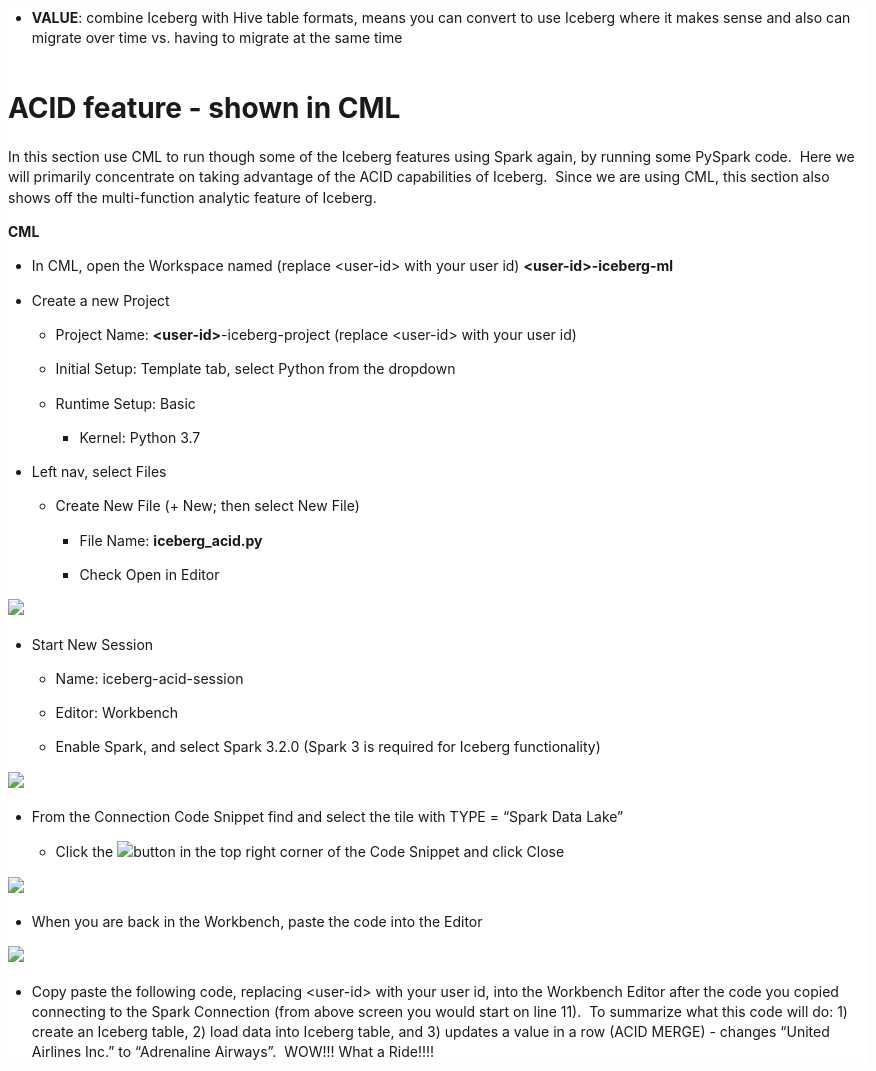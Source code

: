- **VALUE**: combine Iceberg with Hive table formats, means you can convert to use Iceberg where it makes sense and also can migrate over time vs. having to migrate at the same time


# ACID feature - shown in CML<a id="acid-feature---shown-in-cml"></a>

In this section use CML to run though some of the Iceberg features using Spark again, by running some PySpark code.  Here we will primarily concentrate on taking advantage of the ACID capabilities of Iceberg.  Since we are using CML, this section also shows off the multi-function analytic feature of Iceberg.

**CML** 

- In CML, open the Workspace named (replace \<user-id> with your user id) **\<user-id>-iceberg-ml**

- Create a new Project

  - Project Name: **\<user-id>**-iceberg-project (replace \<user-id> with your user id)

  - Initial Setup: Template tab, select Python from the dropdown

  - Runtime Setup: Basic

    - Kernel: Python 3.7

- Left nav, select Files

  - Create New File (+ New; then select New File)

    - File Name: **iceberg\_acid.py**

    - Check Open in Editor

![](/Users/jingalls/Documents/GitHub/iceberg-demo-runbook/images/66.png)

- Start New Session

  - Name: iceberg-acid-session

  - Editor: Workbench

  - Enable Spark, and select Spark 3.2.0 (Spark 3 is required for Iceberg functionality)

![](/Users/jingalls/Documents/GitHub/iceberg-demo-runbook/images/67.png)

- From the Connection Code Snippet find and select the tile with TYPE = “Spark Data Lake”

  - Click the ![](/Users/jingalls/Documents/GitHub/iceberg-demo-runbook/images/68.png)button in the top right corner of the Code Snippet and click Close

![](/Users/jingalls/Documents/GitHub/iceberg-demo-runbook/images/69.png)

- When you are back in the Workbench, paste the code into the Editor

![](/Users/jingalls/Documents/GitHub/iceberg-demo-runbook/images/70.png)

- Copy paste the following code, replacing \<user-id> with your user id, into the Workbench Editor after the code you copied connecting to the Spark Connection (from above screen you would start on line 11).  To summarize what this code will do: 1) create an Iceberg table, 2) load data into Iceberg table, and 3) updates a value in a row (ACID MERGE) - changes “United Airlines Inc.” to “Adrenaline Airways”.  WOW!!! What a Ride!!!! 
